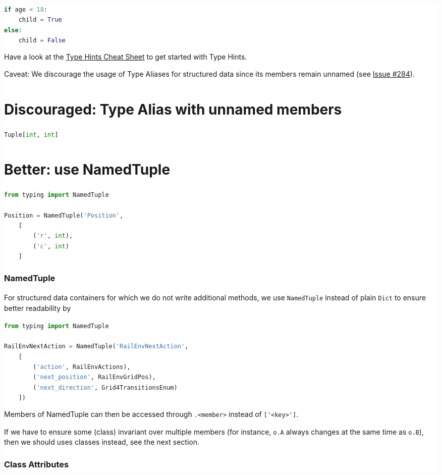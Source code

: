 ```python
if age < 18:
    child = True
else:
    child = False
```

Have a look at the [Type Hints Cheat Sheet](https://mypy.readthedocs.io/en/latest/cheat_sheet_py3.html) to get started with Type Hints.

Caveat: We discourage the usage of Type Aliases for structured data since its members remain unnamed (see [Issue #284](https://gitlab.aicrowd.com/flatland/flatland/issues/284/)).

# Discouraged: Type Alias with unnamed members
```python
Tuple[int, int]
```

# Better: use NamedTuple
```python
from typing import NamedTuple

Position = NamedTuple('Position',
    [
        ('r', int),
        ('c', int)
    ]
```



### NamedTuple

For structured data containers for which we do not write additional methods, we use
`NamedTuple` instead of plain `Dict` to ensure better readability by

```python
from typing import NamedTuple

RailEnvNextAction = NamedTuple('RailEnvNextAction',
    [
        ('action', RailEnvActions),
        ('next_position', RailEnvGridPos),
        ('next_direction', Grid4TransitionsEnum)
    ])
```

Members of NamedTuple can then be accessed through `.<member>` instead of `['<key>']`.

If we have to ensure some (class) invariant over multiple members
(for instance, `o.A` always changes at the same time as `o.B`),
then we should uses classes instead, see the next section.

### Class Attributes
